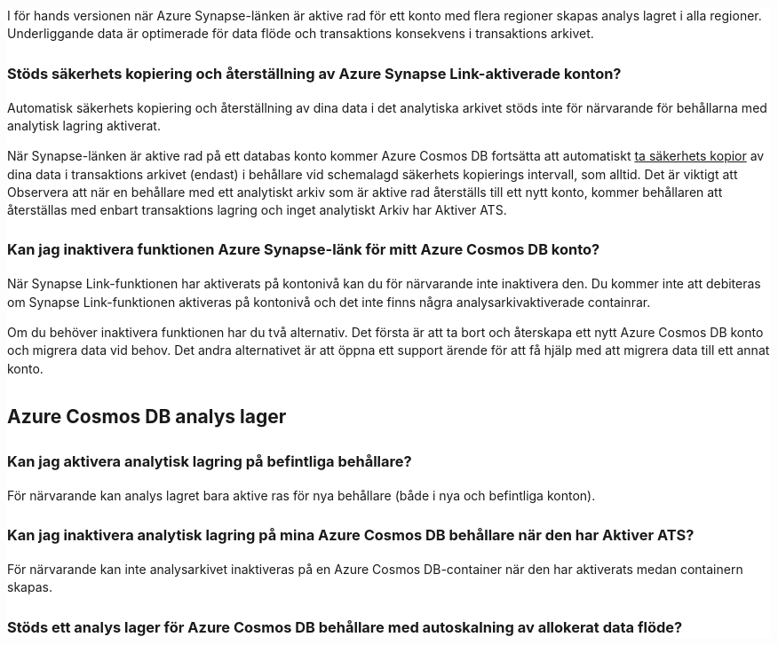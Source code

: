 I för hands versionen när Azure Synapse-länken är aktive rad för ett konto med flera regioner skapas analys lagret i alla regioner. Underliggande data är optimerade för data flöde och transaktions konsekvens i transaktions arkivet.

### <a name="is-backup-and-restore-supported-for-azure-synapse-link-enabled-accounts"></a>Stöds säkerhets kopiering och återställning av Azure Synapse Link-aktiverade konton?

Automatisk säkerhets kopiering och återställning av dina data i det analytiska arkivet stöds inte för närvarande för behållarna med analytisk lagring aktiverat. 

När Synapse-länken är aktive rad på ett databas konto kommer Azure Cosmos DB fortsätta att automatiskt [ta säkerhets kopior](https://docs.microsoft.com/azure/cosmos-db/online-backup-and-restore) av dina data i transaktions arkivet (endast) i behållare vid schemalagd säkerhets kopierings intervall, som alltid. Det är viktigt att Observera att när en behållare med ett analytiskt arkiv som är aktive rad återställs till ett nytt konto, kommer behållaren att återställas med enbart transaktions lagring och inget analytiskt Arkiv har Aktiver ATS. 

### <a name="can-i-disable-the-azure-synapse-link-feature-for-my-azure-cosmos-db-account"></a>Kan jag inaktivera funktionen Azure Synapse-länk för mitt Azure Cosmos DB konto?

När Synapse Link-funktionen har aktiverats på kontonivå kan du för närvarande inte inaktivera den. Du kommer inte att debiteras om Synapse Link-funktionen aktiveras på kontonivå och det inte finns några analysarkivaktiverade containrar. 

Om du behöver inaktivera funktionen har du två alternativ. Det första är att ta bort och återskapa ett nytt Azure Cosmos DB konto och migrera data vid behov. Det andra alternativet är att öppna ett support ärende för att få hjälp med att migrera data till ett annat konto.

## <a name="azure-cosmos-db-analytical-store"></a>Azure Cosmos DB analys lager

### <a name="can-i-enable-analytical-store-on-existing-containers"></a>Kan jag aktivera analytisk lagring på befintliga behållare?

För närvarande kan analys lagret bara aktive ras för nya behållare (både i nya och befintliga konton).

### <a name="can-i-disable-analytical-store-on-my-azure-cosmos-db-containers-after-enabling-it-during-container-creation"></a>Kan jag inaktivera analytisk lagring på mina Azure Cosmos DB behållare när den har Aktiver ATS?

För närvarande kan inte analysarkivet inaktiveras på en Azure Cosmos DB-container när den har aktiverats medan containern skapas.

### <a name="is-analytical-store-supported-for-azure-cosmos-db-containers-with-autoscale-provisioned-throughput"></a>Stöds ett analys lager för Azure Cosmos DB behållare med autoskalning av allokerat data flöde?
